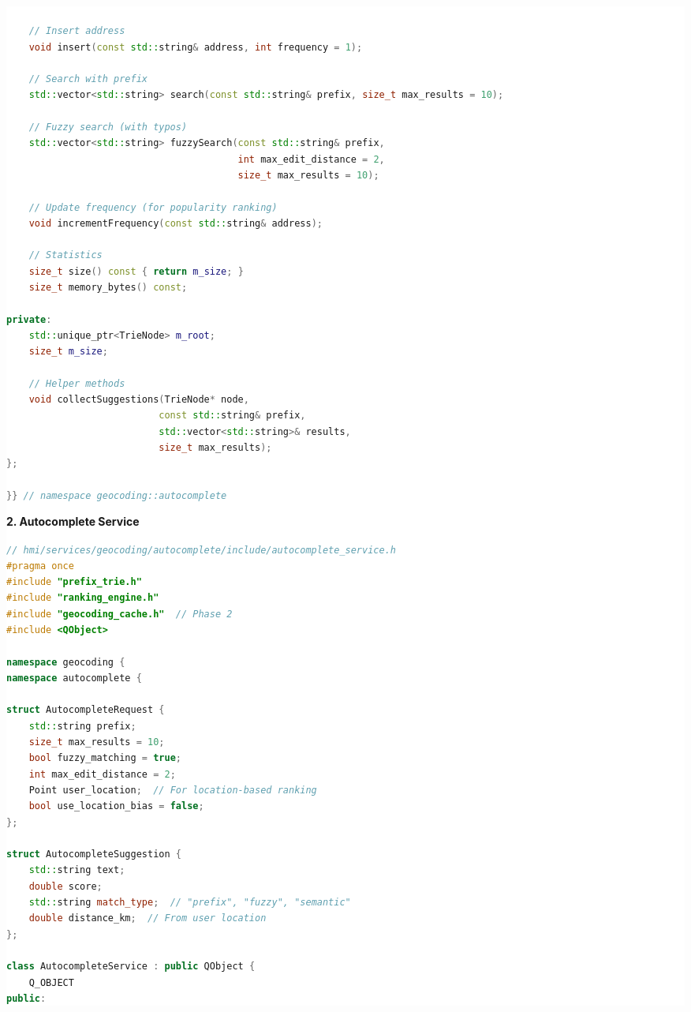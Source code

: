 ```cpp
    
    // Insert address
    void insert(const std::string& address, int frequency = 1);
    
    // Search with prefix
    std::vector<std::string> search(const std::string& prefix, size_t max_results = 10);
    
    // Fuzzy search (with typos)
    std::vector<std::string> fuzzySearch(const std::string& prefix, 
                                         int max_edit_distance = 2,
                                         size_t max_results = 10);
    
    // Update frequency (for popularity ranking)
    void incrementFrequency(const std::string& address);
    
    // Statistics
    size_t size() const { return m_size; }
    size_t memory_bytes() const;
    
private:
    std::unique_ptr<TrieNode> m_root;
    size_t m_size;
    
    // Helper methods
    void collectSuggestions(TrieNode* node, 
                           const std::string& prefix,
                           std::vector<std::string>& results,
                           size_t max_results);
};

}} // namespace geocoding::autocomplete
```

**2. Autocomplete Service**
```cpp
// hmi/services/geocoding/autocomplete/include/autocomplete_service.h
#pragma once
#include "prefix_trie.h"
#include "ranking_engine.h"
#include "geocoding_cache.h"  // Phase 2
#include <QObject>

namespace geocoding {
namespace autocomplete {

struct AutocompleteRequest {
    std::string prefix;
    size_t max_results = 10;
    bool fuzzy_matching = true;
    int max_edit_distance = 2;
    Point user_location;  // For location-based ranking
    bool use_location_bias = false;
};

struct AutocompleteSuggestion {
    std::string text;
    double score;
    std::string match_type;  // "prefix", "fuzzy", "semantic"
    double distance_km;  // From user location
};

class AutocompleteService : public QObject {
    Q_OBJECT
public:
```